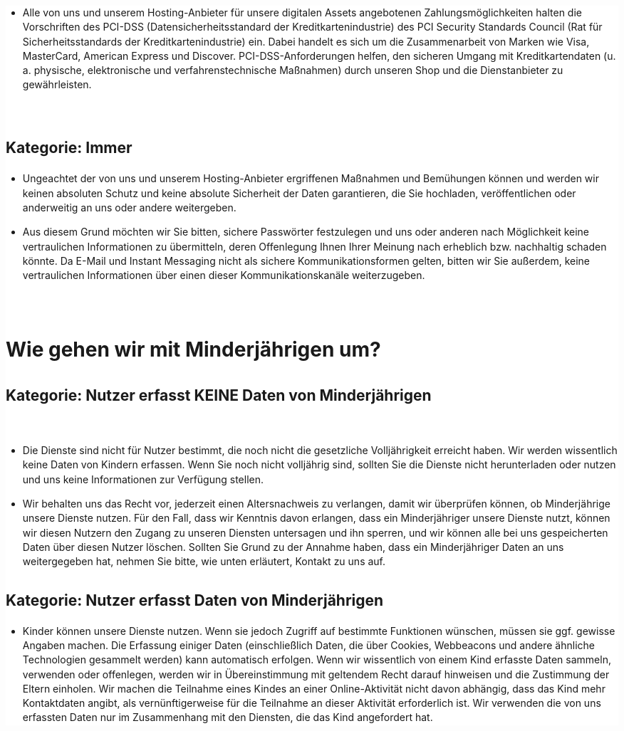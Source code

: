 
- Alle von uns und unserem Hosting-Anbieter für unsere digitalen Assets angebotenen Zahlungsmöglichkeiten halten die Vorschriften des PCI-DSS (Datensicherheitsstandard der Kreditkartenindustrie) des PCI Security Standards Council (Rat für Sicherheitsstandards der Kreditkartenindustrie) ein. Dabei handelt es sich um die Zusammenarbeit von Marken wie Visa, MasterCard, American Express und Discover. PCI-DSS-Anforderungen helfen, den sicheren Umgang mit Kreditkartendaten (u. a. physische, elektronische und verfahrenstechnische Maßnahmen) durch unseren Shop und die Dienstanbieter zu gewährleisten.

​
## Kategorie: Immer
 

- Ungeachtet der von uns und unserem Hosting-Anbieter ergriffenen Maßnahmen und Bemühungen können und werden wir keinen absoluten Schutz und keine absolute Sicherheit der Daten garantieren, die Sie hochladen, veröffentlichen oder anderweitig an uns oder andere weitergeben.

- Aus diesem Grund möchten wir Sie bitten, sichere Passwörter festzulegen und uns oder anderen nach Möglichkeit keine vertraulichen Informationen zu übermitteln, deren Offenlegung Ihnen Ihrer Meinung nach erheblich bzw. nachhaltig schaden könnte. Da E-Mail und Instant Messaging nicht als sichere Kommunikationsformen gelten, bitten wir Sie außerdem, keine vertraulichen Informationen über einen dieser Kommunikationskanäle weiterzugeben.

​
# Wie gehen wir mit Minderjährigen um?
## Kategorie: Nutzer erfasst KEINE Daten von Minderjährigen
​

- Die Dienste sind nicht für Nutzer bestimmt, die noch nicht die gesetzliche Volljährigkeit erreicht haben. Wir werden wissentlich keine Daten von Kindern erfassen. Wenn Sie noch nicht volljährig sind, sollten Sie die Dienste nicht herunterladen oder nutzen und uns keine Informationen zur Verfügung stellen.

 

- Wir behalten uns das Recht vor, jederzeit einen Altersnachweis zu verlangen, damit wir überprüfen können, ob Minderjährige unsere Dienste nutzen. Für den Fall, dass wir Kenntnis davon erlangen, dass ein Minderjähriger unsere Dienste nutzt, können wir diesen Nutzern den Zugang zu unseren Diensten untersagen und ihn sperren, und wir können alle bei uns gespeicherten Daten über diesen Nutzer löschen. Sollten Sie Grund zu der Annahme haben, dass ein Minderjähriger Daten an uns weitergegeben hat, nehmen Sie bitte, wie unten erläutert, Kontakt zu uns auf.

 
## Kategorie: Nutzer erfasst Daten von Minderjährigen
 

- Kinder können unsere Dienste nutzen. Wenn sie jedoch Zugriff auf bestimmte Funktionen wünschen, müssen sie ggf. gewisse Angaben machen. Die Erfassung einiger Daten (einschließlich Daten, die über Cookies, Webbeacons und andere ähnliche Technologien gesammelt werden) kann automatisch erfolgen. Wenn wir wissentlich von einem Kind erfasste Daten sammeln, verwenden oder offenlegen, werden wir in Übereinstimmung mit geltendem Recht darauf hinweisen und die Zustimmung der Eltern einholen. Wir machen die Teilnahme eines Kindes an einer Online-Aktivität nicht davon abhängig, dass das Kind mehr Kontaktdaten angibt, als vernünftigerweise für die Teilnahme an dieser Aktivität erforderlich ist. Wir verwenden die von uns erfassten Daten nur im Zusammenhang mit den Diensten, die das Kind angefordert hat.
